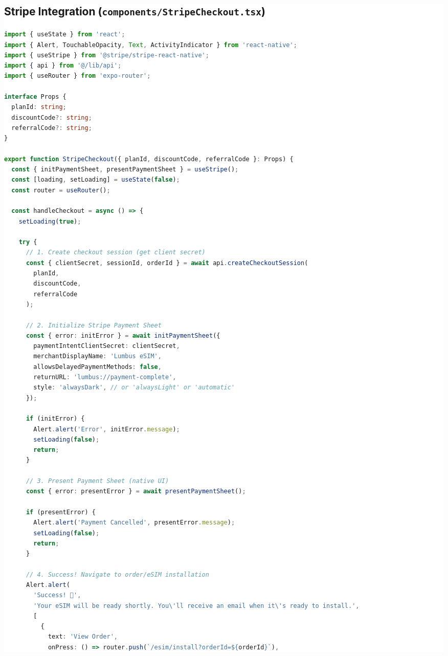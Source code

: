 
## **Stripe Integration** (`components/StripeCheckout.tsx`)

```typescript
import { useState } from 'react';
import { Alert, TouchableOpacity, Text, ActivityIndicator } from 'react-native';
import { useStripe } from '@stripe/stripe-react-native';
import { api } from '@/lib/api';
import { useRouter } from 'expo-router';

interface Props {
  planId: string;
  discountCode?: string;
  referralCode?: string;
}

export function StripeCheckout({ planId, discountCode, referralCode }: Props) {
  const { initPaymentSheet, presentPaymentSheet } = useStripe();
  const [loading, setLoading] = useState(false);
  const router = useRouter();

  const handleCheckout = async () => {
    setLoading(true);

    try {
      // 1. Create checkout session (get client secret)
      const { clientSecret, sessionId, orderId } = await api.createCheckoutSession(
        planId,
        discountCode,
        referralCode
      );

      // 2. Initialize Stripe Payment Sheet
      const { error: initError } = await initPaymentSheet({
        paymentIntentClientSecret: clientSecret,
        merchantDisplayName: 'Lumbus eSIM',
        allowsDelayedPaymentMethods: false,
        returnURL: 'lumbus://payment-complete',
        style: 'alwaysDark', // or 'alwaysLight' or 'automatic'
      });

      if (initError) {
        Alert.alert('Error', initError.message);
        setLoading(false);
        return;
      }

      // 3. Present Payment Sheet (native UI)
      const { error: presentError } = await presentPaymentSheet();

      if (presentError) {
        Alert.alert('Payment Cancelled', presentError.message);
        setLoading(false);
        return;
      }

      // 4. Success! Navigate to order/eSIM installation
      Alert.alert(
        'Success! 🎉',
        'Your eSIM will be ready shortly. You\'ll receive an email when it\'s ready to install.',
        [
          {
            text: 'View Order',
            onPress: () => router.push(`/esim/install?orderId=${orderId}`),
```